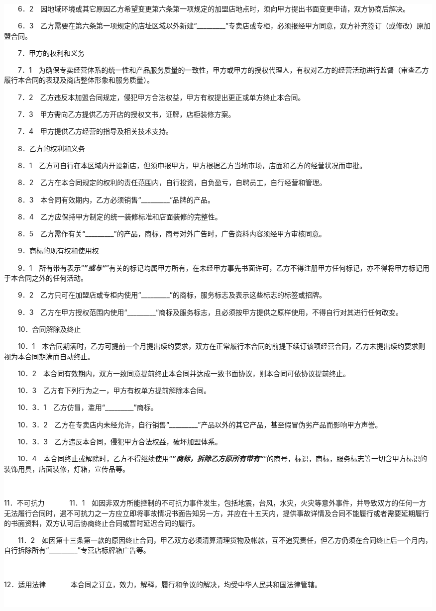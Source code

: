 　　6．2　因地域环境或其它原因乙方希望变更第六条第一项规定的加盟店地点时，须向甲方提出书面变更申请，双方协商后解决。

　　6．3　乙方需要在第六条第一项规定的店址区域以外新建“_________”专卖店或专柜，必须报经甲方同意，双方补充签订（或修改）原加盟合同。　　

　　7．甲方的权利和义务

　　7．1　为确保专卖经营体系的统一性和产品服务质量的一致性，甲方或甲方的授权代理人，有权对乙方的经营活动进行监督（审查乙方履行本合同的表现及商店整体形象和服务质量）。

　　7．2　乙方违反本加盟合同规定，侵犯甲方合法权益，甲方有权提出更正或单方终止本合同。

　　7．3　甲方需向乙方提供乙方开店的授权文书，证牌，店柜装修方案。

　　7．4　甲方提供乙方经营的指导及相关技术支持。　　

　　8．乙方的权利和义务

　　8．1　乙方可自行在本区域内开设新店，但须申报甲方，甲方根据乙方当地市场，店面和乙方的经营状况而审批。

　　8．2　乙方在本合同规定的权利的责任范围内，自行投资，自负盈亏，自聘员工，自行经营和管理。

　　8．3　本合同有效期内，乙方必须销售“_________”品牌的产品。

　　8．4　乙方应保持甲方制定的统一装修标准和店面装修的完整性。

　　8．5　乙方需作有关“_________”的产品，商标，商号对外广告时，广告资料内容须经甲方审核同意。　　

　　9．商标的现有权和使用权

　　9．1　所有带有表示“_________”或与“_________”有关的标记均属甲方所有，在未经甲方事先书面许可，乙方不得注册甲方任何标记，亦不得将甲方标记用于本合同之外的任何活动。

　　9．2　乙方只可在加盟店或专柜内使用“_________”的商标，服务标志及表示这些标志的标签或招牌。

　　9．3　乙方在甲方授权范围内使用“_________”商标及服务标志，且必须按甲方提供之原样使用，不得自行对其进行任何改变。　　

　　10．合同解除及终止

　　10．1　本合同期满时，乙方可提前一个月提出续约要求，双方在正常履行本合同的前提下续订该项经营合同，乙方未提出续约要求则视为本合同期满而自动终止。

　　10．2　本合同有效期内，双方一致同意提前终止本合同并达成一致书面协议，则本合同可依协议提前终止。

　　10．3　乙方有下列行为之一，甲方有权单方提前解除本合同。

　　10．3．1　乙方仿冒，滥用“_________”商标。

　　10．3．2　乙方在专卖店内未经允许，自行销售“_________”产品以外的其它产品，甚至假冒伪劣产品而影响甲方声誉。

　　10．3．3　乙方违反本合同，侵犯甲方合法权益，破坏加盟体系。

　　10．4　本合同终止或解除时，乙方不得继续使用“_________”商标，拆除乙方原所有带有“_________”的商号，标识，商标，服务标志等一切含甲方标识的装饰用具，店面装修，灯箱，宣传品等。

　　

11．不可抗力
　　
　11．1　如因非双方所能控制的不可抗力事件发生，包括地震，台风，水灾，火灾等意外事件，并导致双方的任何一方无法履行合同时，遇不可抗力之一方应立即将事故情况书面告知另一方，并应在十五天内，提供事故详情及合同不能履行或者需要延期履行的书面资料，双方认可后协商终止合同或暂时延迟合同的履行。

　　11．2　如因第十三条第一款的原因终止合同，甲乙双方必须清算清理货物及帐款，互不追究责任，但乙方仍须在合同终止后一个月内，自行拆除所有“_________”专营店标牌箱广告等。

　　

12．适用法律
　　
　本合同之订立，效力，解释，履行和争议的解决，均受中华人民共和国法律管辖。

　　
